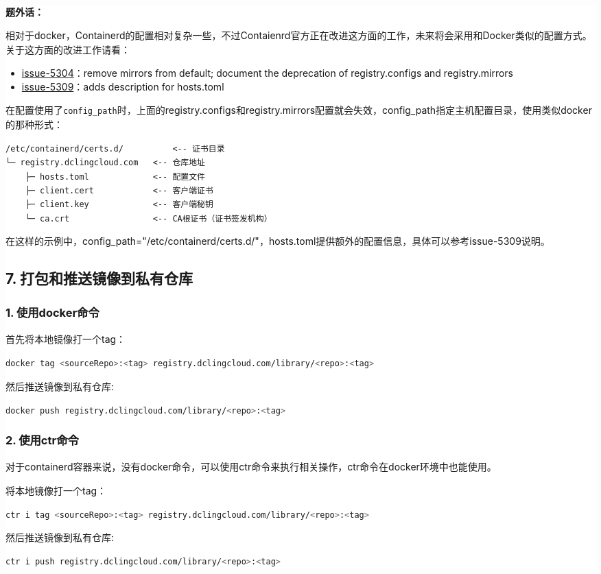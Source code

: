 **题外话：**

相对于docker，Containerd的配置相对复杂一些，不过Contaienrd官方正在改进这方面的工作，未来将会采用和Docker类似的配置方式。关于这方面的改进工作请看：

- [issue-5304](https://github.com/containerd/containerd/pull/5304)：remove mirrors from default; document the deprecation of registry.configs and registry.mirrors
- [issue-5309](https://github.com/containerd/containerd/pull/5309)：adds description for hosts.toml

在配置使用了`config_path`时，上面的registry.configs和registry.mirrors配置就会失效，config_path指定主机配置目录，使用类似docker的那种形式：

```
/etc/containerd/certs.d/          <-- 证书目录
└─ registry.dclingcloud.com   <-- 仓库地址
    ├─ hosts.toml             <-- 配置文件
    ├─ client.cert            <-- 客户端证书
    ├─ client.key             <-- 客户端秘钥
    └─ ca.crt                 <-- CA根证书（证书签发机构）
```
在这样的示例中，config_path="/etc/containerd/certs.d/"，hosts.toml提供额外的配置信息，具体可以参考issue-5309说明。

## 7. 打包和推送镜像到私有仓库

### 1. 使用docker命令
首先将本地镜像打一个tag：
```sh
docker tag <sourceRepo>:<tag> registry.dclingcloud.com/library/<repo>:<tag>
```
然后推送镜像到私有仓库:

```sh
docker push registry.dclingcloud.com/library/<repo>:<tag>
```

### 2. 使用ctr命令
对于containerd容器来说，没有docker命令，可以使用ctr命令来执行相关操作，ctr命令在docker环境中也能使用。

将本地镜像打一个tag：
```sh
ctr i tag <sourceRepo>:<tag> registry.dclingcloud.com/library/<repo>:<tag>
```
然后推送镜像到私有仓库:

```sh
ctr i push registry.dclingcloud.com/library/<repo>:<tag>
```